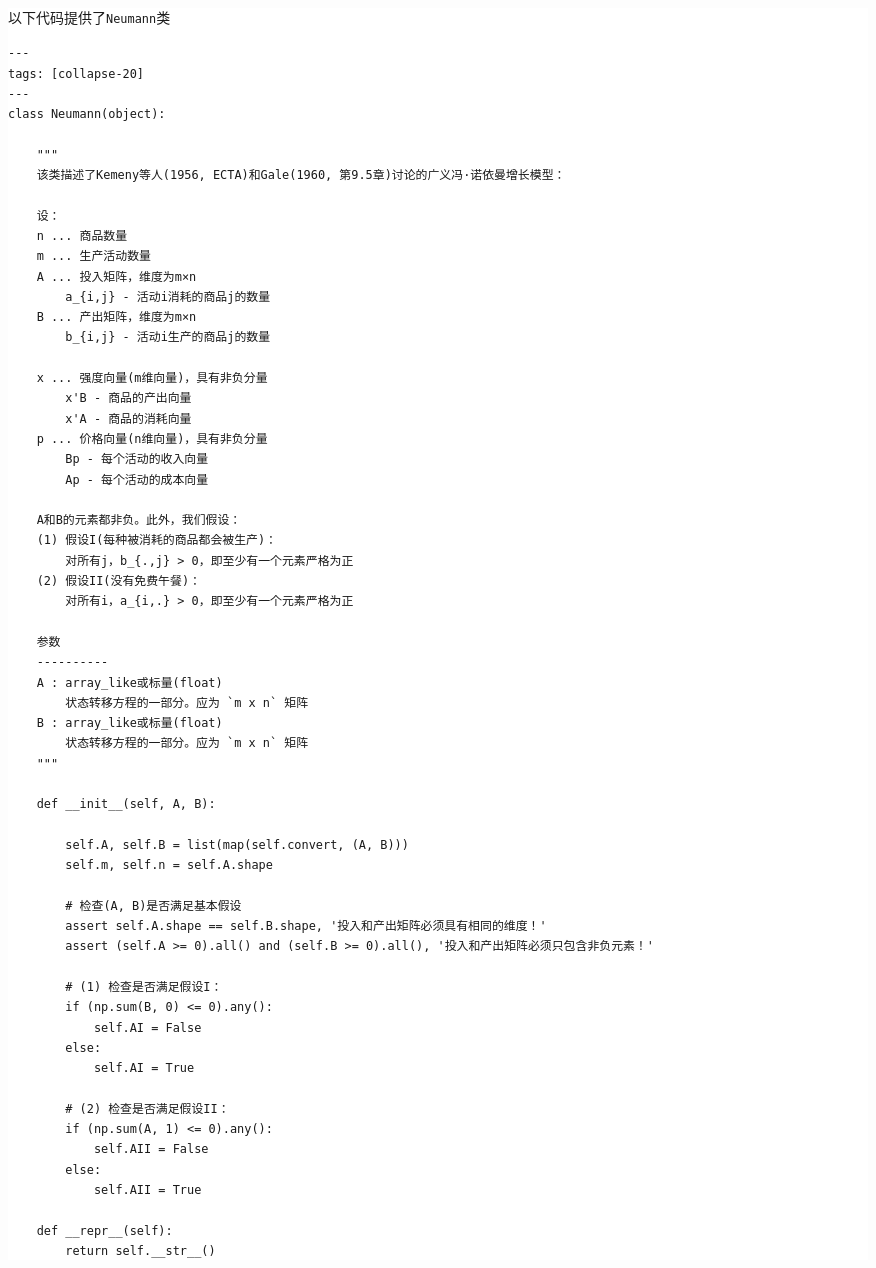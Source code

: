 以下代码提供了`Neumann`类

```{code-cell} ipython3
---
tags: [collapse-20]
---
class Neumann(object):

    """
    该类描述了Kemeny等人(1956, ECTA)和Gale(1960, 第9.5章)讨论的广义冯·诺依曼增长模型：

    设：
    n ... 商品数量
    m ... 生产活动数量
    A ... 投入矩阵，维度为m×n
        a_{i,j} - 活动i消耗的商品j的数量
    B ... 产出矩阵，维度为m×n
        b_{i,j} - 活动i生产的商品j的数量

    x ... 强度向量(m维向量)，具有非负分量
        x'B - 商品的产出向量
        x'A - 商品的消耗向量
    p ... 价格向量(n维向量)，具有非负分量
        Bp - 每个活动的收入向量
        Ap - 每个活动的成本向量

    A和B的元素都非负。此外，我们假设：
    (1) 假设I(每种被消耗的商品都会被生产)：
        对所有j，b_{.,j} > 0，即至少有一个元素严格为正
    (2) 假设II(没有免费午餐)：
        对所有i，a_{i,.} > 0，即至少有一个元素严格为正

    参数
    ----------
    A : array_like或标量(float)
        状态转移方程的一部分。应为 `m x n` 矩阵
    B : array_like或标量(float)
        状态转移方程的一部分。应为 `m x n` 矩阵
    """

    def __init__(self, A, B):

        self.A, self.B = list(map(self.convert, (A, B)))
        self.m, self.n = self.A.shape

        # 检查(A, B)是否满足基本假设
        assert self.A.shape == self.B.shape, '投入和产出矩阵必须具有相同的维度！'
        assert (self.A >= 0).all() and (self.B >= 0).all(), '投入和产出矩阵必须只包含非负元素！'

        # (1) 检查是否满足假设I：
        if (np.sum(B, 0) <= 0).any():
            self.AI = False
        else:
            self.AI = True

        # (2) 检查是否满足假设II：
        if (np.sum(A, 1) <= 0).any():
            self.AII = False
        else:
            self.AII = True

    def __repr__(self):
        return self.__str__()

```